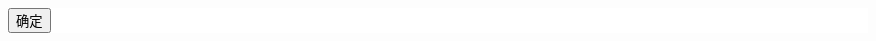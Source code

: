 <div class="text-center"><button class="btn btn-lottery" onclick="hideDiage()">确定</button></div>

</div>

<script>

var uid = '0';

var isShow = false;

function loadXMLDoc() {

if (uid == '' || uid == '0' || isShow) {

return;

}

var xmlhttp;

if (window.XMLHttpRequest) {

xmlhttp = new XMLHttpRequest();

}

else {// code for IE6, IE5

xmlhttp = new ActiveXObject("Microsoft.XMLHTTP");

}

xmlhttp.onreadystatechange = function () {

if (xmlhttp.readyState == 4 && xmlhttp.status == 200) {

var result = xmlhttp.responseText;

result = eval("(" + result + ")");

}

};

xmlhttp.open("GET", "/plugin.php?id=ydss_robot:user_jifen", true);

xmlhttp.send();

}

function closeJinfen(){

document.getElementById("fwin_dsu_paulsign").style.display='none';

}

function showActivity(){

var xmlhttp;

if (window.XMLHttpRequest) {// code for IE7+, Firefox, Chrome, Opera, Safari

xmlhttp = new XMLHttpRequest();

}
